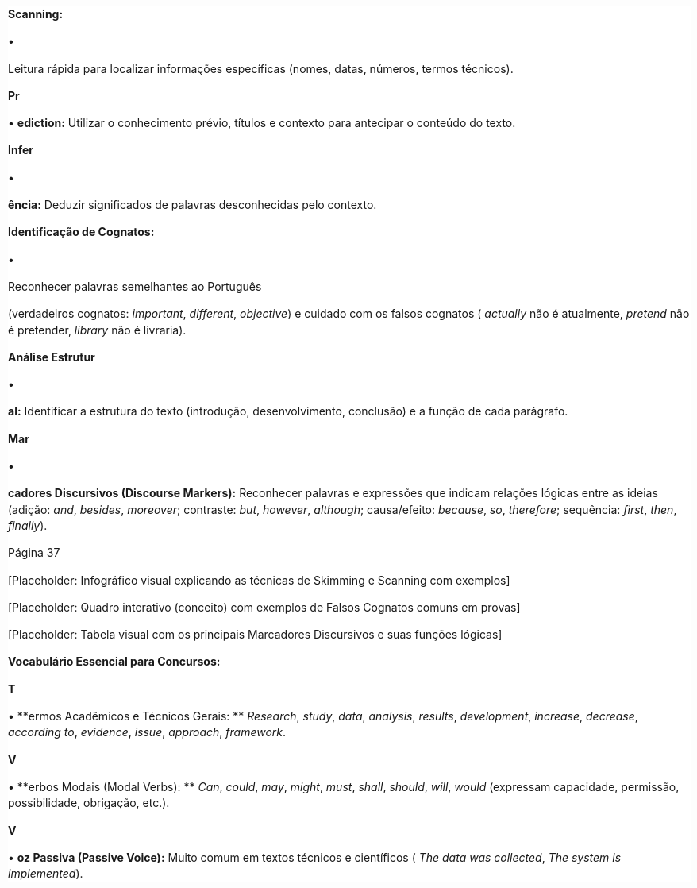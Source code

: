 **Scanning:**

• 

Leitura rápida para localizar informações específicas \(nomes, datas, números, termos técnicos\). 

**Pr**

• **ediction:** Utilizar o conhecimento prévio, títulos e contexto para antecipar o conteúdo do texto. 

**Infer**

• 

**ência:** Deduzir significados de palavras desconhecidas pelo contexto. 

**Identificação de Cognatos:**

• 

Reconhecer palavras semelhantes ao Português

\(verdadeiros cognatos: *important*, *different*, *objective*\) e cuidado com os falsos cognatos \( *actually* não é atualmente, *pretend* não é pretender, *library* não é livraria\). 

**Análise Estrutur**

• 

**al:** Identificar a estrutura do texto \(introdução, desenvolvimento, conclusão\) e a função de cada parágrafo. 

**Mar**

• 

**cadores Discursivos \(Discourse Markers\):** Reconhecer palavras e expressões que indicam relações lógicas entre as ideias \(adição: *and*, *besides*, *moreover*; contraste: *but*, *however*, *although*; causa/efeito: *because*, *so*, *therefore*; sequência: *first*, *then*, *finally*\). 

Página 37

\[Placeholder: Infográfico visual explicando as técnicas de Skimming e Scanning com exemplos\]

\[Placeholder: Quadro interativo \(conceito\) com exemplos de Falsos Cognatos comuns em provas\]

\[Placeholder: Tabela visual com os principais Marcadores Discursivos e suas funções lógicas\]

**Vocabulário Essencial para Concursos:**

**T**

• **ermos Acadêmicos e Técnicos Gerais: ** *Research*, *study*, *data*, *analysis*, *results*, *development*, *increase*, *decrease*, *according to*, *evidence*, *issue*, *approach*, *framework*. 

**V**

• **erbos Modais \(Modal Verbs\): ** *Can*, *could*, *may*, *might*, *must*, *shall*, *should*, *will*, *would* \(expressam capacidade, permissão, possibilidade, obrigação, etc.\). 

**V**

• **oz Passiva \(Passive Voice\):** Muito comum em textos técnicos e científicos \( *The data* *was collected*, *The system is implemented*\). 
